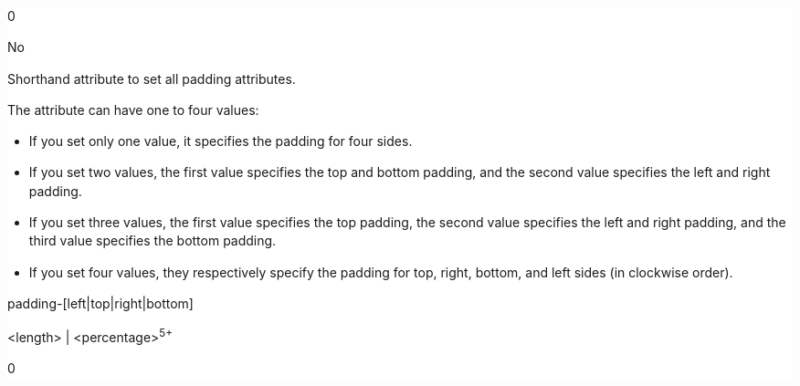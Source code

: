 <td class="cellrowborder" valign="top" width="8.869113088691131%" headers="mcps1.1.6.1.3 "><p id="en-us_topic_0000001058988950_en-us_topic_0000001059340528_adc824deaee924821a47a798b589f22c8"><a name="en-us_topic_0000001058988950_en-us_topic_0000001059340528_adc824deaee924821a47a798b589f22c8"></a><a name="en-us_topic_0000001058988950_en-us_topic_0000001059340528_adc824deaee924821a47a798b589f22c8"></a>0</p>
</td>
<td class="cellrowborder" valign="top" width="7.519248075192481%" headers="mcps1.1.6.1.4 "><p id="en-us_topic_0000001058988950_en-us_topic_0000001059340528_p19729127112814"><a name="en-us_topic_0000001058988950_en-us_topic_0000001059340528_p19729127112814"></a><a name="en-us_topic_0000001058988950_en-us_topic_0000001059340528_p19729127112814"></a>No</p>
</td>
<td class="cellrowborder" valign="top" width="40.01599840015999%" headers="mcps1.1.6.1.5 "><p id="en-us_topic_0000001058988950_en-us_topic_0000001059340528_p157435053316"><a name="en-us_topic_0000001058988950_en-us_topic_0000001059340528_p157435053316"></a><a name="en-us_topic_0000001058988950_en-us_topic_0000001059340528_p157435053316"></a>Shorthand attribute to set all padding attributes.</p>
<div class="p" id="en-us_topic_0000001058988950_en-us_topic_0000001059340528_a68a6d5ddc59c49f0aaddd82e75932524"><a name="en-us_topic_0000001058988950_en-us_topic_0000001059340528_a68a6d5ddc59c49f0aaddd82e75932524"></a><a name="en-us_topic_0000001058988950_en-us_topic_0000001059340528_a68a6d5ddc59c49f0aaddd82e75932524"></a>The attribute can have one to four values:<a name="en-us_topic_0000001058988950_en-us_topic_0000001059340528_ul15202134923211"></a><a name="en-us_topic_0000001058988950_en-us_topic_0000001059340528_ul15202134923211"></a><ul id="en-us_topic_0000001058988950_en-us_topic_0000001059340528_ul15202134923211"><li><p id="en-us_topic_0000001058988950_en-us_topic_0000001059340528_p10614155353215"><a name="en-us_topic_0000001058988950_en-us_topic_0000001059340528_p10614155353215"></a><a name="en-us_topic_0000001058988950_en-us_topic_0000001059340528_p10614155353215"></a>If you set only one value, it specifies the padding for four sides.</p>
</li><li><p id="en-us_topic_0000001058988950_en-us_topic_0000001059340528_p10614175393216"><a name="en-us_topic_0000001058988950_en-us_topic_0000001059340528_p10614175393216"></a><a name="en-us_topic_0000001058988950_en-us_topic_0000001059340528_p10614175393216"></a>If you set two values, the first value specifies the top and bottom padding, and the second value specifies the left and right padding.</p>
</li><li><p id="en-us_topic_0000001058988950_en-us_topic_0000001059340528_p8614205393214"><a name="en-us_topic_0000001058988950_en-us_topic_0000001059340528_p8614205393214"></a><a name="en-us_topic_0000001058988950_en-us_topic_0000001059340528_p8614205393214"></a>If you set three values, the first value specifies the top padding, the second value specifies the left and right padding, and the third value specifies the bottom padding.</p>
</li><li><p id="en-us_topic_0000001058988950_en-us_topic_0000001059340528_p106141853193215"><a name="en-us_topic_0000001058988950_en-us_topic_0000001059340528_p106141853193215"></a><a name="en-us_topic_0000001058988950_en-us_topic_0000001059340528_p106141853193215"></a>If you set four values, they respectively specify the padding for top, right, bottom, and left sides (in clockwise order).</p>
</li></ul>
</div>
</td>
</tr>
<tr id="en-us_topic_0000001058988950_row24464380544"><td class="cellrowborder" valign="top" width="23.11768823117688%" headers="mcps1.1.6.1.1 "><p id="en-us_topic_0000001058988950_en-us_topic_0000001059340528_ab0185a7b5a4944f3b38f8c71c8ca794d"><a name="en-us_topic_0000001058988950_en-us_topic_0000001059340528_ab0185a7b5a4944f3b38f8c71c8ca794d"></a><a name="en-us_topic_0000001058988950_en-us_topic_0000001059340528_ab0185a7b5a4944f3b38f8c71c8ca794d"></a>padding-[left|top|right|bottom]</p>
</td>
<td class="cellrowborder" valign="top" width="20.477952204779523%" headers="mcps1.1.6.1.2 "><p id="en-us_topic_0000001058988950_en-us_topic_0000001059340528_a49dd523e2f1b4253a19231e776dc1951"><a name="en-us_topic_0000001058988950_en-us_topic_0000001059340528_a49dd523e2f1b4253a19231e776dc1951"></a><a name="en-us_topic_0000001058988950_en-us_topic_0000001059340528_a49dd523e2f1b4253a19231e776dc1951"></a>&lt;length&gt; | &lt;percentage&gt;<sup id="en-us_topic_0000001058988950_en-us_topic_0000001059340528_sup19949912807"><a name="en-us_topic_0000001058988950_en-us_topic_0000001059340528_sup19949912807"></a><a name="en-us_topic_0000001058988950_en-us_topic_0000001059340528_sup19949912807"></a>5+</sup></p>
</td>
<td class="cellrowborder" valign="top" width="8.869113088691131%" headers="mcps1.1.6.1.3 "><p id="en-us_topic_0000001058988950_en-us_topic_0000001059340528_af52ecd93919b4fa08ae4d376e3d544a2"><a name="en-us_topic_0000001058988950_en-us_topic_0000001059340528_af52ecd93919b4fa08ae4d376e3d544a2"></a><a name="en-us_topic_0000001058988950_en-us_topic_0000001059340528_af52ecd93919b4fa08ae4d376e3d544a2"></a>0</p>
</td>